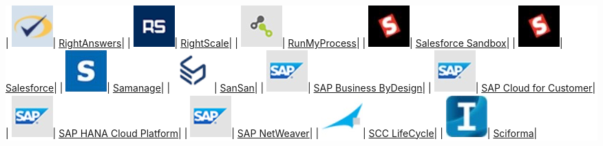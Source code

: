 | ![로고](./media/active-directory-saas-tutorial-list/SaaSApp_RightAnswers.png)| [RightAnswers](https://go.microsoft.com/fwLink/?LinkID=530239&clcid=0x409)|
| ![로고](./media/active-directory-saas-tutorial-list/SaaSApp_RightScale.png)| [RightScale](https://go.microsoft.com/fwLink/?LinkID=807999&clcid=0x409)|
| ![로고](./media/active-directory-saas-tutorial-list/SaaSApp_RunMyProcess.png)| [RunMyProcess](https://go.microsoft.com/fwLink/?LinkID=403246&clcid=0x409)|
| ![로고](./media/active-directory-saas-tutorial-list/SaaSApp_Salesforce.png)| [Salesforce Sandbox](https://go.microsoft.com/fwLink/?LinkID=521879&clcid=0x409)|
| ![로고](./media/active-directory-saas-tutorial-list/SaaSApp_Salesforce.png)| [Salesforce](https://go.microsoft.com/fwLink/?LinkID=286017&clcid=0x409)|
| ![로고](./media/active-directory-saas-tutorial-list/SaaSApp_Samanage.png)| [Samanage](https://go.microsoft.com/fwLink/?LinkID=510241&clcid=0x409)|
| ![로고](./media/active-directory-saas-tutorial-list/SaaSApp_SanSan.png)| [SanSan](https://go.microsoft.com/fwLink/?LinkID=808007&clcid=0x409)|
| ![로고](./media/active-directory-saas-tutorial-list/SaaSApp_SAPBusinessByDesign.png)| [SAP Business ByDesign](https://go.microsoft.com/fwLink/?LinkID=807997&clcid=0x409)|
| ![로고](./media/active-directory-saas-tutorial-list/SaaSApp_SAPCloudforCustomer.png)| [SAP Cloud for Customer](https://go.microsoft.com/fwLink/?LinkID=785288&clcid=0x409)|
| ![로고](./media/active-directory-saas-tutorial-list/SaaSApp_SapHanaCloudPlatform.png)| [SAP HANA Cloud Platform](https://go.microsoft.com/fwLink/?LinkID=530219&clcid=0x409)|
| ![로고](./media/active-directory-saas-tutorial-list/SaaSApp_SAPNetWeaver.png)| [SAP NetWeaver](https://go.microsoft.com/fwLink/?LinkID=823737&clcid=0x409)|
| ![로고](./media/active-directory-saas-tutorial-list/SaaSApp_SCCLifeCycle.png)| [SCC LifeCycle](https://go.microsoft.com/fwLink/?LinkID=530218&clcid=0x409)|
| ![로고](./media/active-directory-saas-tutorial-list/SaaSApp_Sciforma.png)| [Sciforma](https://go.microsoft.com/fwLink/?LinkID=510264&clcid=0x409)|